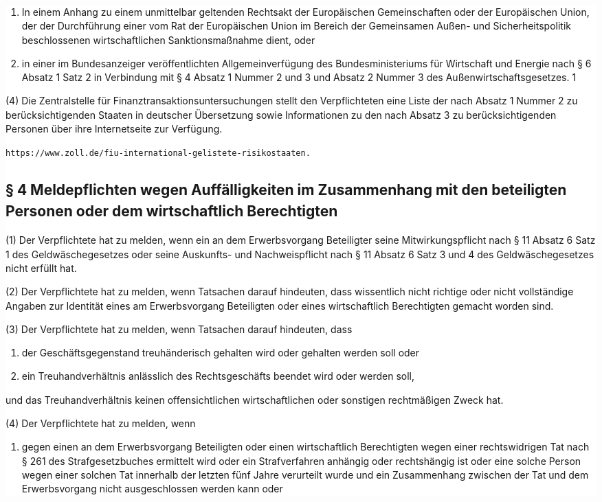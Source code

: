 1.  In einem Anhang zu einem unmittelbar geltenden Rechtsakt der
    Europäischen Gemeinschaften oder der Europäischen Union, der der
    Durchführung einer vom Rat der Europäischen Union im Bereich der
    Gemeinsamen Außen- und Sicherheitspolitik beschlossenen
    wirtschaftlichen Sanktionsmaßnahme dient, oder


2.  in einer im Bundesanzeiger veröffentlichten Allgemeinverfügung des
    Bundesministeriums für Wirtschaft und Energie nach § 6 Absatz 1 Satz 2
    in Verbindung mit § 4 Absatz 1 Nummer 2 und 3 und Absatz 2 Nummer 3
    des Außenwirtschaftsgesetzes.
    1




(4) Die Zentralstelle für Finanztransaktionsuntersuchungen stellt den
Verpflichteten eine Liste der nach Absatz 1 Nummer 2 zu
berücksichtigenden Staaten in deutscher Übersetzung sowie
Informationen zu den nach Absatz 3 zu berücksichtigenden Personen über
ihre Internetseite zur Verfügung.

    https://www.zoll.de/fiu-international-gelistete-risikostaaten.
[^F812944_01_BJNR196500020BJNE000400000]: 

## § 4 Meldepflichten wegen Auffälligkeiten im Zusammenhang mit den beteiligten Personen oder dem wirtschaftlich Berechtigten

(1) Der Verpflichtete hat zu melden, wenn ein an dem Erwerbsvorgang
Beteiligter seine Mitwirkungspflicht nach § 11 Absatz 6 Satz 1 des
Geldwäschegesetzes oder seine Auskunfts- und Nachweispflicht nach § 11
Absatz 6 Satz 3 und 4 des Geldwäschegesetzes nicht erfüllt hat.

(2) Der Verpflichtete hat zu melden, wenn Tatsachen darauf hindeuten,
dass wissentlich nicht richtige oder nicht vollständige Angaben zur
Identität eines am Erwerbsvorgang Beteiligten oder eines
wirtschaftlich Berechtigten gemacht worden sind.

(3) Der Verpflichtete hat zu melden, wenn Tatsachen darauf hindeuten,
dass

1.  der Geschäftsgegenstand treuhänderisch gehalten wird oder gehalten
    werden soll oder


2.  ein Treuhandverhältnis anlässlich des Rechtsgeschäfts beendet wird
    oder werden soll,



und das Treuhandverhältnis keinen offensichtlichen wirtschaftlichen
oder sonstigen rechtmäßigen Zweck hat.

(4) Der Verpflichtete hat zu melden, wenn

1.  gegen einen an dem Erwerbsvorgang Beteiligten oder einen
    wirtschaftlich Berechtigten wegen einer rechtswidrigen Tat nach § 261
    des Strafgesetzbuches ermittelt wird oder ein Strafverfahren anhängig
    oder rechtshängig ist oder eine solche Person wegen einer solchen Tat
    innerhalb der letzten fünf Jahre verurteilt wurde und ein Zusammenhang
    zwischen der Tat und dem Erwerbsvorgang nicht ausgeschlossen werden
    kann oder
